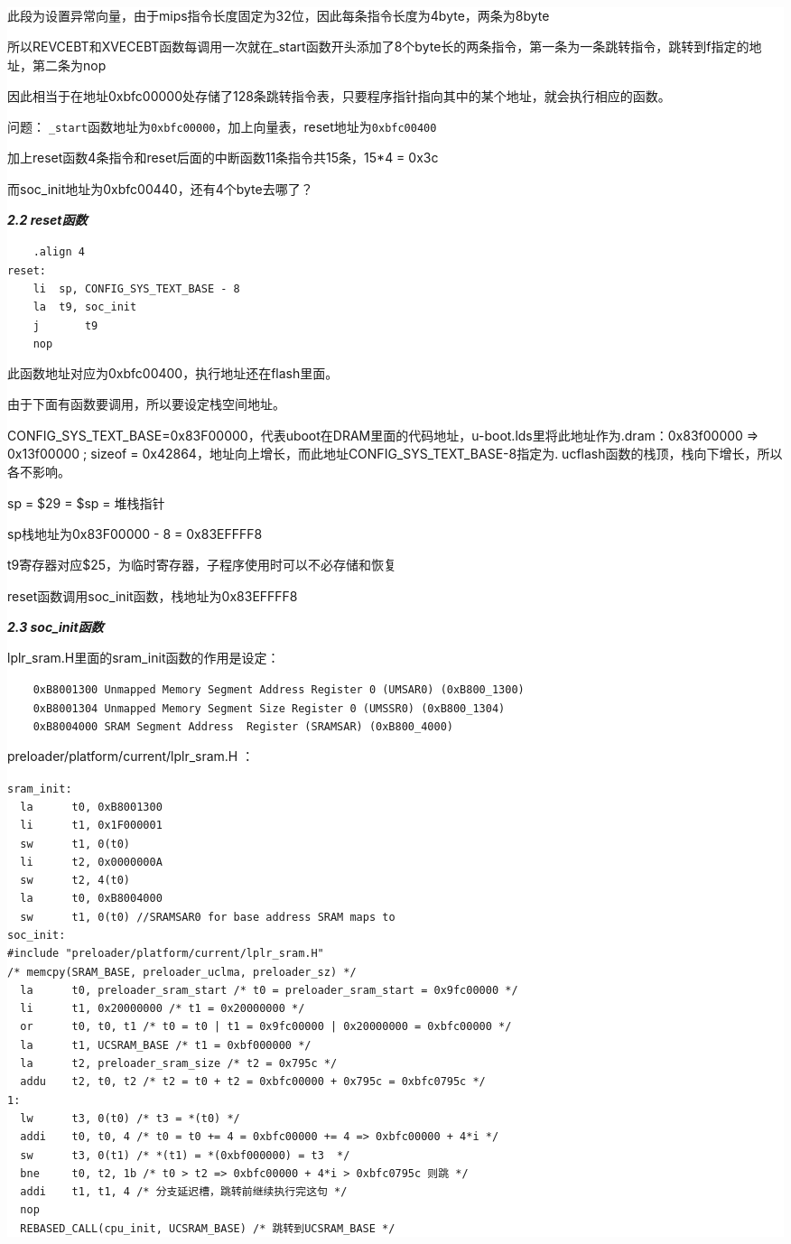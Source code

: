 
此段为设置异常向量，由于mips指令长度固定为32位，因此每条指令长度为4byte，两条为8byte

所以REVCEBT和XVECEBT函数每调用一次就在_start函数开头添加了8个byte长的两条指令，第一条为一条跳转指令，跳转到f指定的地址，第二条为nop

因此相当于在地址0xbfc00000处存储了128条跳转指令表，只要程序指针指向其中的某个地址，就会执行相应的函数。

问题：
`_start`函数地址为`0xbfc00000`，加上向量表，reset地址为`0xbfc00400`

加上reset函数4条指令和reset后面的中断函数11条指令共15条，15*4 = 0x3c

而soc_init地址为0xbfc00440，还有4个byte去哪了？

***2.2 reset函数***

		.align 4
	reset:
		li	sp, CONFIG_SYS_TEXT_BASE - 8
		la	t9, soc_init
		j		t9
		nop

此函数地址对应为0xbfc00400，执行地址还在flash里面。

由于下面有函数要调用，所以要设定栈空间地址。

CONFIG_SYS_TEXT_BASE=0x83F00000，代表uboot在DRAM里面的代码地址，u-boot.lds里将此地址作为.dram：0x83f00000 => 0x13f00000 ; sizeof = 0x42864，地址向上增长，而此地址CONFIG_SYS_TEXT_BASE-8指定为. ucflash函数的栈顶，栈向下增长，所以各不影响。

sp = $29 = $sp = 堆栈指针

sp栈地址为0x83F00000 - 8 = 0x83EFFFF8

t9寄存器对应$25，为临时寄存器，子程序使用时可以不必存储和恢复

reset函数调用soc_init函数，栈地址为0x83EFFFF8

***2.3 soc_init函数***

lplr_sram.H里面的sram_init函数的作用是设定：

        0xB8001300 Unmapped Memory Segment Address Register 0 (UMSAR0) (0xB800_1300) 
        0xB8001304 Unmapped Memory Segment Size Register 0 (UMSSR0) (0xB800_1304) 
        0xB8004000 SRAM Segment Address  Register (SRAMSAR) (0xB800_4000) 

preloader/platform/current/lplr_sram.H ：

	sram_init:
	  la      t0, 0xB8001300
	  li      t1, 0x1F000001
	  sw      t1, 0(t0)
	  li      t2, 0x0000000A
	  sw      t2, 4(t0)
	  la      t0, 0xB8004000
	  sw      t1, 0(t0) //SRAMSAR0 for base address SRAM maps to
	soc_init:
	#include "preloader/platform/current/lplr_sram.H"
	/* memcpy(SRAM_BASE, preloader_uclma, preloader_sz) */
	  la      t0, preloader_sram_start /* t0 = preloader_sram_start = 0x9fc00000 */
	  li      t1, 0x20000000 /* t1 = 0x20000000 */
	  or      t0, t0, t1 /* t0 = t0 | t1 = 0x9fc00000 | 0x20000000 = 0xbfc00000 */
	  la      t1, UCSRAM_BASE /* t1 = 0xbf000000 */
	  la      t2, preloader_sram_size /* t2 = 0x795c */
	  addu    t2, t0, t2 /* t2 = t0 + t2 = 0xbfc00000 + 0x795c = 0xbfc0795c */
	1:
	  lw      t3, 0(t0) /* t3 = *(t0) */
	  addi    t0, t0, 4 /* t0 = t0 += 4 = 0xbfc00000 += 4 => 0xbfc00000 + 4*i */
	  sw      t3, 0(t1) /* *(t1) = *(0xbf000000) = t3  */
	  bne     t0, t2, 1b /* t0 > t2 => 0xbfc00000 + 4*i > 0xbfc0795c 则跳 */
	  addi    t1, t1, 4 /* 分支延迟槽，跳转前继续执行完这句 */
	  nop
	  REBASED_CALL(cpu_init, UCSRAM_BASE) /* 跳转到UCSRAM_BASE */